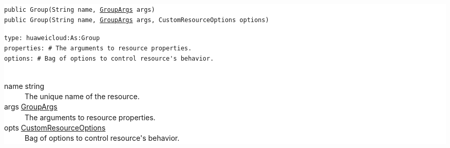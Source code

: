 <div>
<pulumi-choosable type="language" values="java">
<div class="highlight"><pre class="chroma">
<code class="language-java" data-lang="java"><span class="k">public </span><span class="nx">Group</span><span class="p">(</span><span class="nx">String</span><span class="p"> </span><span class="nx">name<span class="p">,</span> <span class="nx"><a href="#inputs">GroupArgs</a></span><span class="p"> </span><span class="nx">args<span class="p">)</span>
<span class="k">public </span><span class="nx">Group</span><span class="p">(</span><span class="nx">String</span><span class="p"> </span><span class="nx">name<span class="p">,</span> <span class="nx"><a href="#inputs">GroupArgs</a></span><span class="p"> </span><span class="nx">args<span class="p">,</span> <span class="nx">CustomResourceOptions</span><span class="p"> </span><span class="nx">options<span class="p">)</span>
</code></pre></div>
</pulumi-choosable>
</div>

<div>
<pulumi-choosable type="language" values="yaml">
<div class="highlight"><pre class="chroma"><code class="language-yaml" data-lang="yaml">type: <span class="nx">huaweicloud:As:Group</span><span class="p"></span>
<span class="p">properties</span><span class="p">: </span><span class="c">#&nbsp;The arguments to resource properties.</span>
<span class="p"></span><span class="p">options</span><span class="p">: </span><span class="c">#&nbsp;Bag of options to control resource&#39;s behavior.</span>
<span class="p"></span>
</code></pre></div>
</pulumi-choosable>
</div>

<div>
<pulumi-choosable type="language" values="javascript,typescript">

<dl class="resources-properties"><dt
        class="property-required" title="Required">
        <span>name</span>
        <span class="property-indicator"></span>
        <span class="property-type">string</span>
    </dt>
    <dd>The unique name of the resource.</dd><dt
        class="property-required" title="Required">
        <span>args</span>
        <span class="property-indicator"></span>
        <span class="property-type"><a href="#inputs">GroupArgs</a></span>
    </dt>
    <dd>The arguments to resource properties.</dd><dt
        class="property-optional" title="Optional">
        <span>opts</span>
        <span class="property-indicator"></span>
        <span class="property-type"><a href="/docs/reference/pkg/nodejs/pulumi/pulumi/#CustomResourceOptions">CustomResourceOptions</a></span>
    </dt>
    <dd>Bag of options to control resource&#39;s behavior.</dd></dl>
